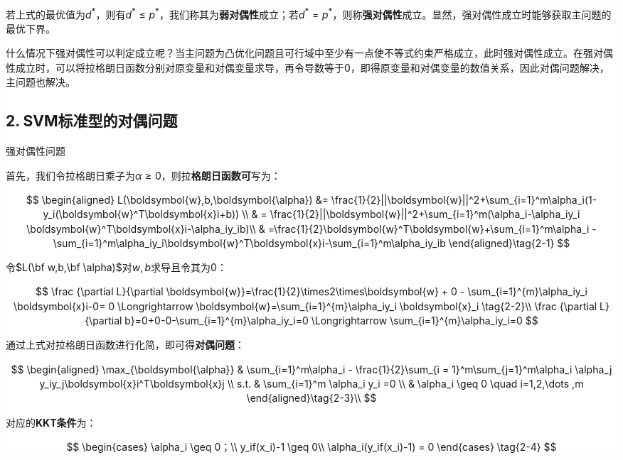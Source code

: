 若上式的最优值为$d^*$，则有$d^* \leq p^*$，我们称其为**弱对偶性**成立；若$d^* = p^*$，则称**强对偶性**成立。显然，强对偶性成立时能够获取主问题的最优下界。

什么情况下强对偶性可以判定成立呢？当主问题为凸优化问题且可行域中至少有一点使不等式约束严格成立，此时强对偶性成立。在强对偶性成立时，可以将拉格朗日函数分别对原变量和对偶变量求导，再令导数等于0，即得原变量和对偶变量的数值关系，因此对偶问题解决，主问题也解决。



## 2. SVM标准型的对偶问题

 强对偶性问题

首先，我们令拉格朗日乘子为$\alpha\geq 0$，则拉**格朗日函数可**写为：



$$
\begin{aligned} 
L(\boldsymbol{w},b,\boldsymbol{\alpha}) &= \frac{1}{2}||\boldsymbol{w}||^2+\sum_{i=1}^m\alpha_i(1-y_i(\boldsymbol{w}^T\boldsymbol{x}i+b)) \\ & = \frac{1}{2}||\boldsymbol{w}||^2+\sum_{i=1}^m(\alpha_i-\alpha_iy_i \boldsymbol{w}^T\boldsymbol{x}i-\alpha_iy_ib)\\ 
& =\frac{1}{2}\boldsymbol{w}^T\boldsymbol{w}+\sum_{i=1}^m\alpha_i -\sum_{i=1}^m\alpha_iy_i\boldsymbol{w}^T\boldsymbol{x}i-\sum_{i=1}^m\alpha_iy_ib \end{aligned}\tag{2-1}
$$



令$L(\bf w,b,\bf \alpha)$对$w,b$求导且令其为0：



$$
\frac {\partial L}{\partial \boldsymbol{w}}=\frac{1}{2}\times2\times\boldsymbol{w} + 0 - \sum_{i=1}^{m}\alpha_iy_i \boldsymbol{x}i-0= 0 \Longrightarrow \boldsymbol{w}=\sum_{i=1}^{m}\alpha_iy_i \boldsymbol{x}_i \tag{2-2}\\
\frac {\partial L}{\partial b}=0+0-0-\sum_{i=1}^{m}\alpha_iy_i=0 \Longrightarrow \sum_{i=1}^{m}\alpha_iy_i=0
$$



通过上式对拉格朗日函数进行化简，即可得**对偶问题**：



$$
\begin{aligned} 
\max_{\boldsymbol{\alpha}} & \sum_{i=1}^m\alpha_i - \frac{1}{2}\sum_{i = 1}^m\sum_{j=1}^m\alpha_i \alpha_j y_iy_j\boldsymbol{x}i^T\boldsymbol{x}j \\ 
s.t. & \sum_{i=1}^m \alpha_i y_i =0 \\
& \alpha_i \geq 0 \quad i=1,2,\dots ,m 
\end{aligned}\tag{2-3}\\
$$



对应的**KKT条件**为：



$$
\begin{cases}
\alpha_i \geq 0；\\
y_if(x_i)-1 \geq 0\\
\alpha_i(y_if(x_i)-1) = 0
\end{cases} \tag{2-4}
$$
